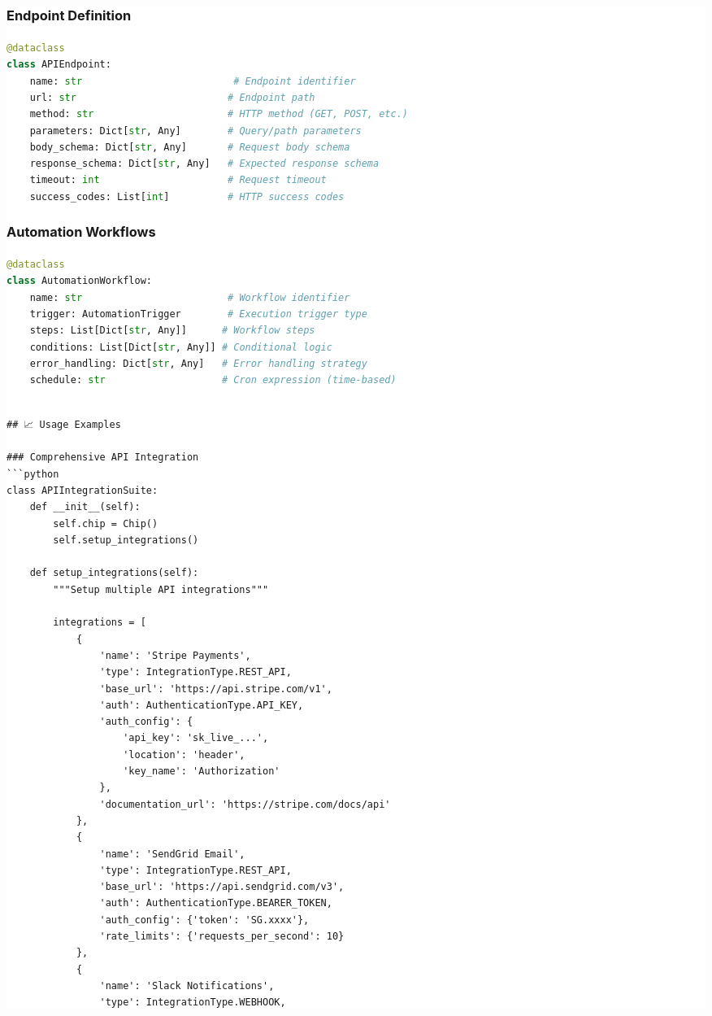 ### Endpoint Definition
```python
@dataclass
class APIEndpoint:
    name: str                          # Endpoint identifier
    url: str                          # Endpoint path
    method: str                       # HTTP method (GET, POST, etc.)
    parameters: Dict[str, Any]        # Query/path parameters
    body_schema: Dict[str, Any]       # Request body schema
    response_schema: Dict[str, Any]   # Expected response schema
    timeout: int                      # Request timeout
    success_codes: List[int]          # HTTP success codes
```

### Automation Workflows
```python
@dataclass
class AutomationWorkflow:
    name: str                         # Workflow identifier
    trigger: AutomationTrigger        # Execution trigger type
    steps: List[Dict[str, Any]]      # Workflow steps
    conditions: List[Dict[str, Any]] # Conditional logic
    error_handling: Dict[str, Any]   # Error handling strategy
    schedule: str                    # Cron expression (time-based)
```

```

## 📈 Usage Examples

### Comprehensive API Integration
```python
class APIIntegrationSuite:
    def __init__(self):
        self.chip = Chip()
        self.setup_integrations()
    
    def setup_integrations(self):
        """Setup multiple API integrations"""
        
        integrations = [
            {
                'name': 'Stripe Payments',
                'type': IntegrationType.REST_API,
                'base_url': 'https://api.stripe.com/v1',
                'auth': AuthenticationType.API_KEY,
                'auth_config': {
                    'api_key': 'sk_live_...',
                    'location': 'header',
                    'key_name': 'Authorization'
                },
                'documentation_url': 'https://stripe.com/docs/api'
            },
            {
                'name': 'SendGrid Email',
                'type': IntegrationType.REST_API,
                'base_url': 'https://api.sendgrid.com/v3',
                'auth': AuthenticationType.BEARER_TOKEN,
                'auth_config': {'token': 'SG.xxxx'},
                'rate_limits': {'requests_per_second': 10}
            },
            {
                'name': 'Slack Notifications', 
                'type': IntegrationType.WEBHOOK,
```